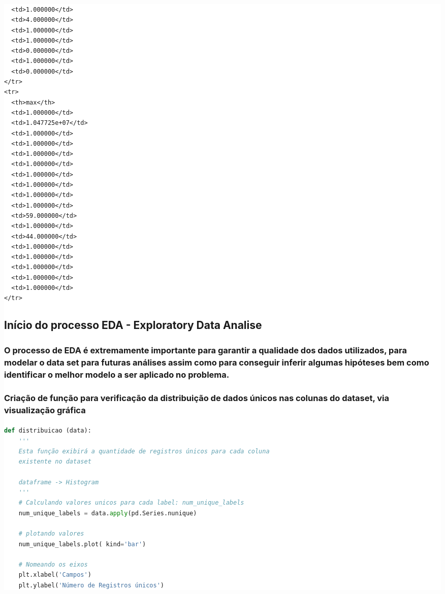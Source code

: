       <td>1.000000</td>
      <td>4.000000</td>
      <td>1.000000</td>
      <td>1.000000</td>
      <td>0.000000</td>
      <td>1.000000</td>
      <td>0.000000</td>
    </tr>
    <tr>
      <th>max</th>
      <td>1.000000</td>
      <td>1.047725e+07</td>
      <td>1.000000</td>
      <td>1.000000</td>
      <td>1.000000</td>
      <td>1.000000</td>
      <td>1.000000</td>
      <td>1.000000</td>
      <td>1.000000</td>
      <td>1.000000</td>
      <td>59.000000</td>
      <td>1.000000</td>
      <td>44.000000</td>
      <td>1.000000</td>
      <td>1.000000</td>
      <td>1.000000</td>
      <td>1.000000</td>
      <td>1.000000</td>
    </tr>
  </tbody>
</table>
</div>



## Início do processo EDA - Exploratory Data Analise

### O processo de EDA é extremamente importante para garantir a qualidade dos dados utilizados, para modelar o data set para futuras análises assim como para conseguir inferir algumas hipóteses bem como identificar o melhor modelo a ser aplicado no problema.


### Criação de função para verificação da distribuição de dados únicos nas colunas do dataset, via visualização gráfica


```python
def distribuicao (data):
    '''
    Esta função exibirá a quantidade de registros únicos para cada coluna
    existente no dataset
    
    dataframe -> Histogram
    '''
    # Calculando valores unicos para cada label: num_unique_labels
    num_unique_labels = data.apply(pd.Series.nunique)

    # plotando valores
    num_unique_labels.plot( kind='bar')
    
    # Nomeando os eixos
    plt.xlabel('Campos')
    plt.ylabel('Número de Registros únicos')
```
